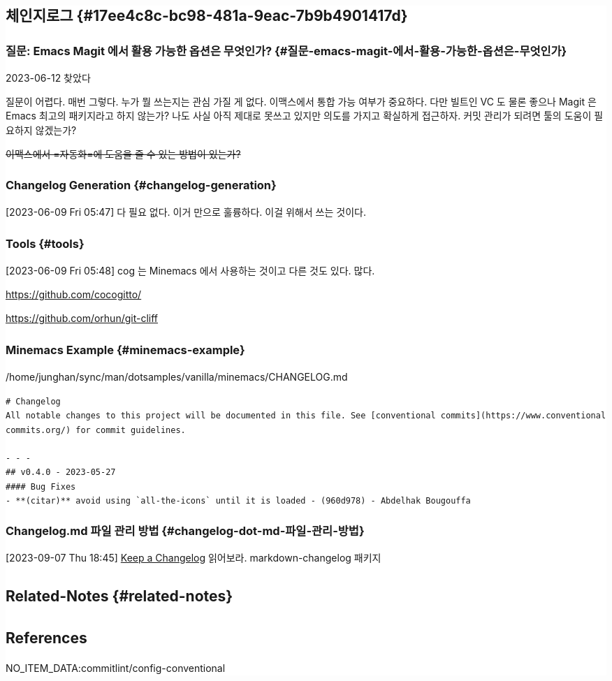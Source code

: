 
## 체인지로그 {#17ee4c8c-bc98-481a-9eac-7b9b4901417d}


### 질문: Emacs Magit 에서 활용 가능한 옵션은 무엇인가? {#질문-emacs-magit-에서-활용-가능한-옵션은-무엇인가}

2023-06-12 찾았다

질문이 어렵다. 매번 그렇다. 누가 뭘 쓰는지는 관심 가질 게 없다. 이맥스에서 통합 가능 여부가 중요하다. 다만 빌트인 VC 도 물론 좋으나 Magit 은 Emacs 최고의 패키지라고 하지 않는가? 나도 사실 아직 제대로 못쓰고 있지만 의도를 가지고 확실하게 접근하자. 커밋 관리가 되려면 툴의 도움이 필요하지 않겠는가?

~~이맥스에서 =자동화=에 도움을 줄 수 있는 방법이 있는가?~~


### Changelog Generation {#changelog-generation}

<span class="timestamp-wrapper"><span class="timestamp">[2023-06-09 Fri 05:47]</span></span> 다 필요 없다. 이거 만으로 훌륭하다. 이걸 위해서 쓰는 것이다.


### Tools {#tools}

<span class="timestamp-wrapper"><span class="timestamp">[2023-06-09 Fri 05:48]</span></span> cog 는 Minemacs 에서 사용하는 것이고 다른 것도 있다. 많다.

<https://github.com/cocogitto/>

<https://github.com/orhun/git-cliff>


### Minemacs Example {#minemacs-example}

/home/junghan/sync/man/dotsamples/vanilla/minemacs/CHANGELOG.md

```text
# Changelog
All notable changes to this project will be documented in this file. See [conventional commits](https://www.conventionalcommits.org/) for commit guidelines.

- - -
## v0.4.0 - 2023-05-27
#### Bug Fixes
- **(citar)** avoid using `all-the-icons` until it is loaded - (960d978) - Abdelhak Bougouffa
```


### Changelog.md 파일 관리 방법 {#changelog-dot-md-파일-관리-방법}

<span class="timestamp-wrapper"><span class="timestamp">[2023-09-07 Thu 18:45]</span></span> [Keep a Changelog](https://keepachangelog.com/ko/1.0.0/) 읽어보라. markdown-changelog 패키지


## Related-Notes {#related-notes}

## References

<style>.csl-entry{text-indent: -1.5em; margin-left: 1.5em;}</style><div class="csl-bib-body">
  <div class="csl-entry">NO_ITEM_DATA:commitlint/config-conventional</div>
</div>

[^fn:1]: <https://github.com/liuyinz/emacs-conventional-changelog>

